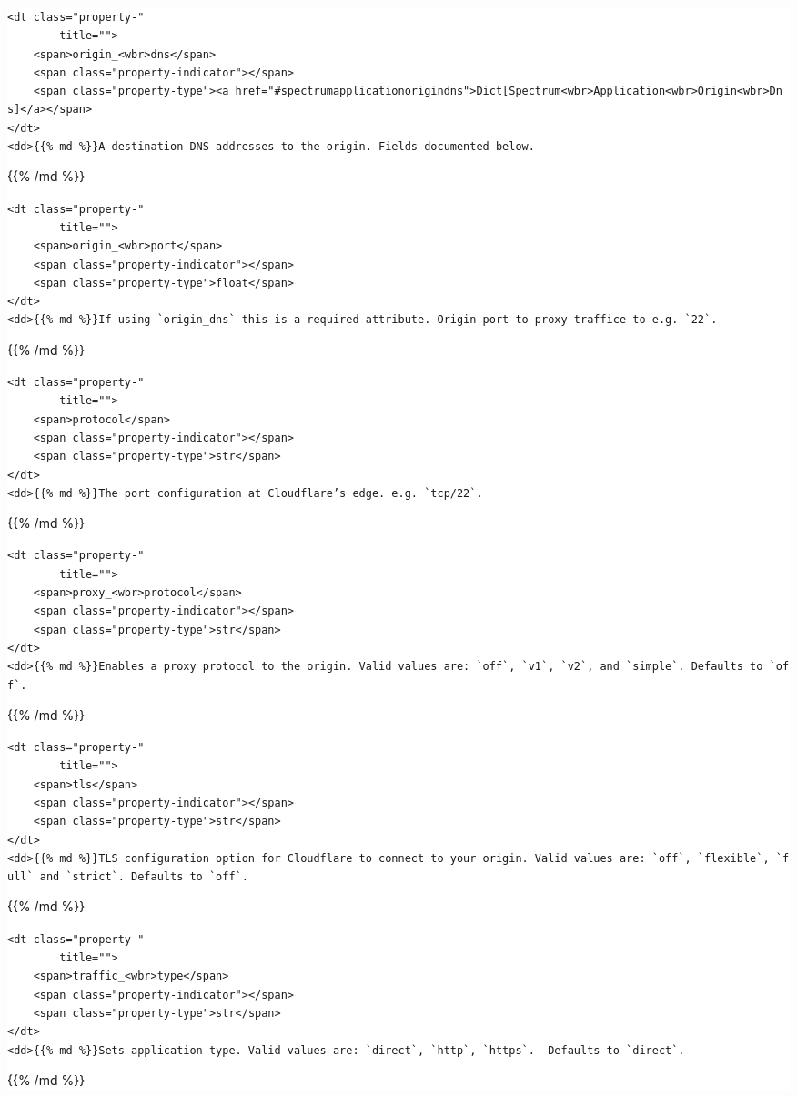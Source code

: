     <dt class="property-"
            title="">
        <span>origin_<wbr>dns</span>
        <span class="property-indicator"></span>
        <span class="property-type"><a href="#spectrumapplicationorigindns">Dict[Spectrum<wbr>Application<wbr>Origin<wbr>Dns]</a></span>
    </dt>
    <dd>{{% md %}}A destination DNS addresses to the origin. Fields documented below.
{{% /md %}}</dd>

    <dt class="property-"
            title="">
        <span>origin_<wbr>port</span>
        <span class="property-indicator"></span>
        <span class="property-type">float</span>
    </dt>
    <dd>{{% md %}}If using `origin_dns` this is a required attribute. Origin port to proxy traffice to e.g. `22`.
{{% /md %}}</dd>

    <dt class="property-"
            title="">
        <span>protocol</span>
        <span class="property-indicator"></span>
        <span class="property-type">str</span>
    </dt>
    <dd>{{% md %}}The port configuration at Cloudflare’s edge. e.g. `tcp/22`.
{{% /md %}}</dd>

    <dt class="property-"
            title="">
        <span>proxy_<wbr>protocol</span>
        <span class="property-indicator"></span>
        <span class="property-type">str</span>
    </dt>
    <dd>{{% md %}}Enables a proxy protocol to the origin. Valid values are: `off`, `v1`, `v2`, and `simple`. Defaults to `off`.
{{% /md %}}</dd>

    <dt class="property-"
            title="">
        <span>tls</span>
        <span class="property-indicator"></span>
        <span class="property-type">str</span>
    </dt>
    <dd>{{% md %}}TLS configuration option for Cloudflare to connect to your origin. Valid values are: `off`, `flexible`, `full` and `strict`. Defaults to `off`.
{{% /md %}}</dd>

    <dt class="property-"
            title="">
        <span>traffic_<wbr>type</span>
        <span class="property-indicator"></span>
        <span class="property-type">str</span>
    </dt>
    <dd>{{% md %}}Sets application type. Valid values are: `direct`, `http`, `https`.  Defaults to `direct`.
{{% /md %}}</dd>
